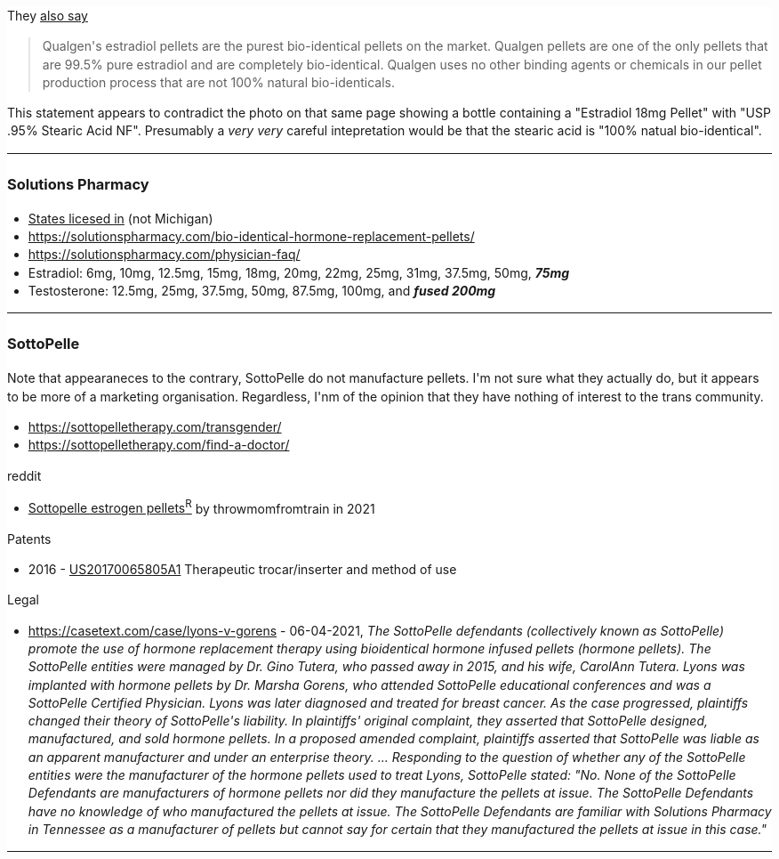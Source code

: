 They [also say](https://www.qualgen.us/estradiolpellets)

> Qualgen's estradiol pellets are the purest bio-identical pellets on the market. Qualgen pellets are one of the only pellets that are 99.5% pure estradiol and are completely bio-identical. Qualgen uses no other binding agents or chemicals in our pellet production process that are not 100% natural bio-identicals.

This statement appears to contradict the photo on that same page showing a bottle containing a "Estradiol 18mg Pellet" with "USP .95% Stearic Acid NF". Presumably a *very very* careful intepretation would be that the stearic acid is "100% natual bio-identical".

---

### Solutions Pharmacy

* [States licesed in](https://solutionspharmacy.com/states-we-ship-to/) (not Michigan)
* https://solutionspharmacy.com/bio-identical-hormone-replacement-pellets/
* https://solutionspharmacy.com/physician-faq/
* Estradiol: 6mg, 10mg, 12.5mg, 15mg, 18mg, 20mg, 22mg, 25mg, 31mg, 37.5mg, 50mg, ***75mg***
* Testosterone: 12.5mg, 25mg, 37.5mg, 50mg, 87.5mg, 100mg, and ***fused 200mg***

---

### SottoPelle

Note that appearaneces to the contrary, SottoPelle do not manufacture pellets. I'm not sure what they actually do, but it appears to be more of a marketing organisation. Regardless, I'nm of the opinion that they have nothing of interest to the trans community.

* https://sottopelletherapy.com/transgender/
* https://sottopelletherapy.com/find-a-doctor/

reddit

* [Sottopelle estrogen pellets<sup>R</sup>](https://www.reddit.com/r/DrWillPowers/comments/rjbi1s/sottopelle_estrogen_pellets/) by throwmomfromtrain in 2021

Patents

* 2016 - [US20170065805A1](https://patents.google.com/patent/US20170065805) Therapeutic trocar/inserter and method of use 

Legal

* https://casetext.com/case/lyons-v-gorens - 06-04-2021, *The SottoPelle defendants (collectively known as SottoPelle) promote the use of hormone replacement therapy using bioidentical hormone infused pellets (hormone pellets). The SottoPelle entities were managed by Dr. Gino Tutera, who passed away in 2015, and his wife, CarolAnn Tutera. Lyons was implanted with hormone pellets by Dr. Marsha Gorens, who attended SottoPelle educational conferences and was a SottoPelle Certified Physician. Lyons was later diagnosed and treated for breast cancer. As the case progressed, plaintiffs changed their theory of SottoPelle's liability. In plaintiffs' original complaint, they asserted that SottoPelle designed, manufactured, and sold hormone pellets. In a proposed amended complaint, plaintiffs asserted that SottoPelle was liable as an apparent manufacturer and under an enterprise theory. ...  Responding to the question of whether any of the SottoPelle entities were the manufacturer of the hormone pellets used to treat Lyons, SottoPelle stated: "No. None of the SottoPelle Defendants are manufacturers of hormone pellets nor did they manufacture the pellets at issue. The SottoPelle Defendants have no knowledge of who manufactured the pellets at issue. The SottoPelle Defendants are familiar with Solutions Pharmacy in Tennessee as a manufacturer of pellets but cannot say for certain that they manufactured the pellets at issue in this case."*

---